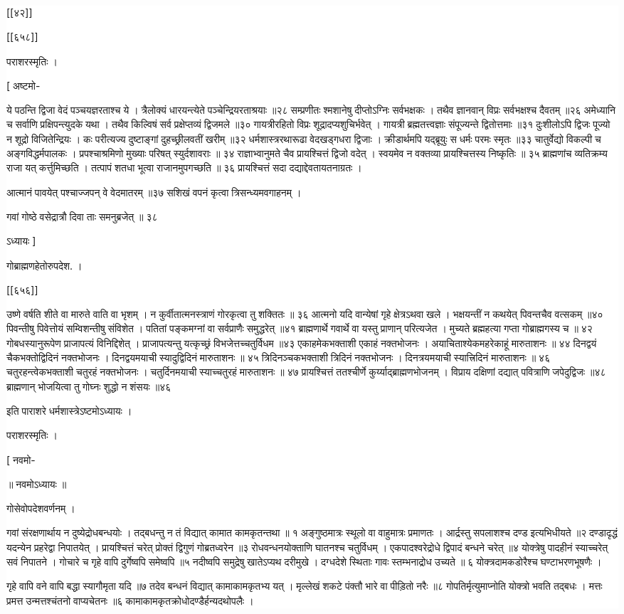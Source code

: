[[४२]]

[[६५८]]

पराशरस्मृतिः । 

[ अष्टमो- 

ये पठन्ति द्विजा वेदं पञ्चयज्ञरताश्च ये । त्रैलोक्यं धारयन्त्येते पञ्चेन्द्रियरताश्रयाः ॥२८ सम्प्रणीतः श्मशानेषु दीप्तोऽग्निः सर्वभक्षकः । तथैव ज्ञानवान् विप्रः सर्वभक्षश्च दैवतम् ॥२६ अमेध्यानि च सर्वाणि प्रक्षिपन्त्युदके यथा । तथैव किल्विषं सर्व प्रक्षेप्तव्यं द्विजमले ॥३० गायत्रीरहितो विप्रः शूद्रादप्यशुचिर्भवेत् । गायत्री ब्रह्मतत्त्वज्ञाः संपूज्यन्ते द्वितोत्तमाः ॥३१ दुःशीलोऽपि द्विजः पूज्यो न शूद्रो विजितेन्द्रियः । कः परीत्यज्य दुष्टाङ्गां दुहच्छ्रीलवतीं खरीम् ॥३२ धर्मशास्त्ररथारूढा वेदखड्गधरा द्विजाः । क्रीडार्थमपि यद्ब्रूयुः स धर्मः परमः स्मृतः ॥३३ चातुर्वेद्यो विकल्पी च अङ्गविद्धर्मपालकः । प्रपश्चाश्रमिणो मुख्याः परिषत् स्युर्दशावराः ॥ ३४ राज्ञाभ्वानुमते चैव प्रायश्चित्तं द्विजो वदेत् । स्वयमेव न वक्तव्या प्रायश्चित्तस्य निष्कृतिः ॥ ३५ ब्राह्मणांच व्यतिक्रम्य राजा यत् कर्त्तुमिच्छति । तत्पापं शतधा भूत्वा राजानमुपगच्छति ॥ ३६ प्रायश्चित्तं सदा दद्याद्देवतायतनाग्रतः । 

आत्मानं पावयेत् पश्चाज्जपन् वे वेदमातरम् ॥३७ सशिखं वपनं कृत्वा त्रिसन्ध्यमवगाहनम् । 

गवां गोष्ठे वसेद्रात्रौ दिवा ताः समनुब्रजेत् ॥ ३८ 

ऽध्यायः ] 

गोब्राह्मणहेतोरुपदेश. । 

[[६५६]]

उष्णे वर्षति शीते वा मारुते वाति वा भृशम् । न कुर्वीतात्मनस्त्राणं गोरकृत्वा तु शक्तितः ॥ ३६ आत्मनो यदि वान्येषां गृहे क्षेत्रऽथवा खले । भक्षयन्तीं न कथयेत् पिवन्तचैव वत्सकम् ॥४० पिवन्तीषु पिवेत्तोयं सम्विशन्तीषु संविशेत । पतितां पङ्कमग्नां वा सर्वप्राणैः समुद्धरेत् ॥४१ ब्राह्मणार्थे गवार्थे वा यस्तु प्राणान् परित्यजेत । मुच्यते ब्रह्महत्या गप्ता गोब्राह्मगस्य च ॥ ४२ गोबधस्यानुरूपेण प्राजापत्यं विनिद्दिशेत् । प्राजापत्यन्तु यत्कृच्छ्रं विभजेत्तच्चतुर्विधम ॥४३ एकाहमेकभक्ताशी एकाहं नक्तभोजनः । अयाचिताश्येकमहरेकाहूं मारुताशनः ॥ ४४ दिनद्वयं चैकभक्तोद्विदिनं नक्तभोजनः । दिनद्वयमयाची स्यादुद्विदिनं मारुताशनः ॥ ४५ त्रिदिनञ्चकभक्ताशी त्रिदिनं नक्तभोजनः । दिनत्रयमयाची स्यात्त्रिदिनं मारुताशनः ॥ ४६ चतुरहन्त्वेकभक्ताशी चतुरहं नक्तभोजनः । चतुर्दिनमयाची स्याच्चतुरहं मारुताशनः ॥ ४७ प्रायश्चित्तं ततश्चीर्णे कुर्य्याद्ब्राह्मणभोजनम् । विप्राय दक्षिणां दद्यात् पवित्राणि जपेदुद्विजः ॥४८ ब्राह्मणान् भोजयित्वा तु गोघ्नः शुद्धो न शंसयः ॥४६ 

इति पाराशरे धर्मशास्त्रेऽष्टमोऽध्यायः । 

पराशरस्मृतिः । 

[ नवमो- 

॥ नवमोऽध्यायः ॥ 

गोसेवोपदेशवर्णनम् । 

गवां संरक्षणार्थाय न दुष्येद्रोधबन्धयोः । तद्बधन्तु न तं विद्यात् कामात कामकृतन्तथा ॥ १ अङ्गुष्ठमात्रः स्थूलो वा वाहुमात्रः प्रमाणतः । आर्द्रस्तु सपलाशश्च दण्ड इत्यभिधीयते ॥२ दण्डादृद्धं यदन्येन प्रहरेद्वा निपातयेत् । प्रायश्चित्तं चरेत् प्रोक्तं द्विगुणं गोब्रतध्वरेन ॥३ रोधवन्धनयोक्ताणि घातनश्च चतुर्विधम् । एकपादश्वरेद्रोधे द्विपादं बन्धने चरेत् ॥४ योक्त्रेषु पादहीनं स्याच्चरेत् सवं निपातने । गोचारे च गृहे वापि दुर्गेष्वपि समेष्वपि ॥५ नदीष्वपि समुद्रेषु खातेऽप्यथ दरीमुखे । दग्धदेशे स्थिताः गावः स्तम्भनाद्रोध उच्यते ॥ ६ योक्त्रदामकडोरैश्च घण्टाभरणभूषणैः । 

गृहे वापि वने वापि बद्धा स्यागौमृता यदि ॥७ तदेव बन्धनं विद्यात् कामाकामकृतभ्य यत् । मृल्लेखं शकटे पंक्तौ भारे वा पीड़ितो नरैः ॥८ गोपतिर्मृत्युमाप्नोति योक्त्रो भवति तद्बधः । मत्तः प्रमत्त उन्मत्तश्चंतनो वाप्यचेतनः ॥६ कामाकामकृतक्रोधोदण्डैर्हन्यदथोपलैः । 
